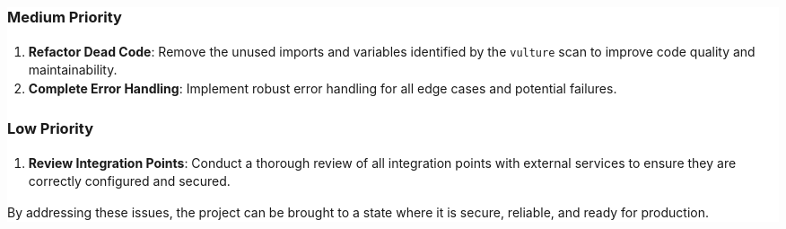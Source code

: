 ### Medium Priority

1.  **Refactor Dead Code**: Remove the unused imports and variables identified by the `vulture` scan to improve code quality and maintainability.
2.  **Complete Error Handling**: Implement robust error handling for all edge cases and potential failures.

### Low Priority

1.  **Review Integration Points**: Conduct a thorough review of all integration points with external services to ensure they are correctly configured and secured.

By addressing these issues, the project can be brought to a state where it is secure, reliable, and ready for production.
```
